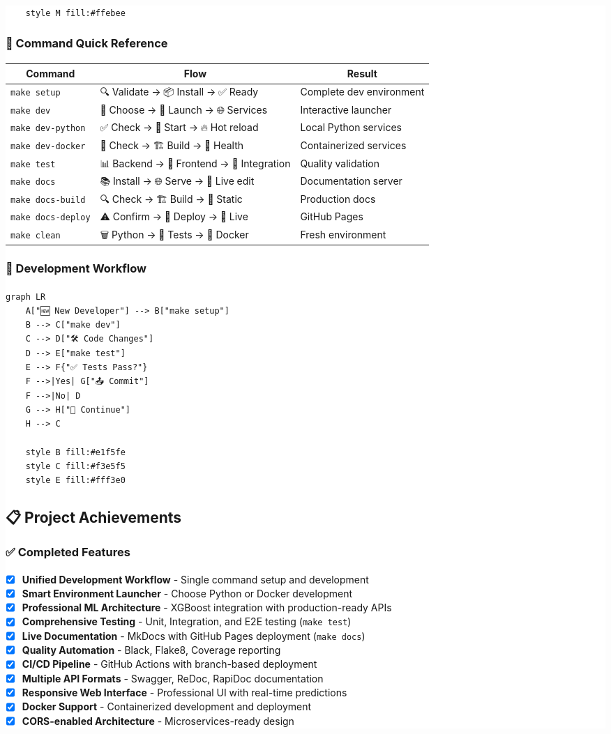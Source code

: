 ```mermaid
    style M fill:#ffebee
```

### 🎯 Command Quick Reference

| Command            | Flow                                      | Result                   |
| ------------------ | ----------------------------------------- | ------------------------ |
| `make setup`       | 🔍 Validate → 📦 Install → ✅ Ready       | Complete dev environment |
| `make dev`         | 🎯 Choose → 🚀 Launch → 🌐 Services       | Interactive launcher     |
| `make dev-python`  | ✅ Check → 🐍 Start → 🔥 Hot reload       | Local Python services    |
| `make dev-docker`  | 🐳 Check → 🏗️ Build → 🏥 Health           | Containerized services   |
| `make test`        | 📊 Backend → 🎨 Frontend → 🔗 Integration | Quality validation       |
| `make docs`        | 📚 Install → 🌐 Serve → 🔄 Live edit      | Documentation server     |
| `make docs-build`  | 🔍 Check → 🏗️ Build → 📁 Static           | Production docs          |
| `make docs-deploy` | ⚠️ Confirm → 🚀 Deploy → 📖 Live          | GitHub Pages             |
| `make clean`       | 🗑️ Python → 🧪 Tests → 🐳 Docker          | Fresh environment        |

### 🔄 Development Workflow

```mermaid
graph LR
    A["🆕 New Developer"] --> B["make setup"]
    B --> C["make dev"]
    C --> D["🛠️ Code Changes"]
    D --> E["make test"]
    E --> F{"✅ Tests Pass?"}
    F -->|Yes| G["📤 Commit"]
    F -->|No| D
    G --> H["🔄 Continue"]
    H --> C

    style B fill:#e1f5fe
    style C fill:#f3e5f5
    style E fill:#fff3e0
```

## 📋 Project Achievements

### ✅ Completed Features

- [x] **Unified Development Workflow** - Single command setup and development
- [x] **Smart Environment Launcher** - Choose Python or Docker development
- [x] **Professional ML Architecture** - XGBoost integration with production-ready APIs
- [x] **Comprehensive Testing** - Unit, Integration, and E2E testing (`make test`)
- [x] **Live Documentation** - MkDocs with GitHub Pages deployment (`make docs`)
- [x] **Quality Automation** - Black, Flake8, Coverage reporting
- [x] **CI/CD Pipeline** - GitHub Actions with branch-based deployment
- [x] **Multiple API Formats** - Swagger, ReDoc, RapiDoc documentation
- [x] **Responsive Web Interface** - Professional UI with real-time predictions
- [x] **Docker Support** - Containerized development and deployment
- [x] **CORS-enabled Architecture** - Microservices-ready design
